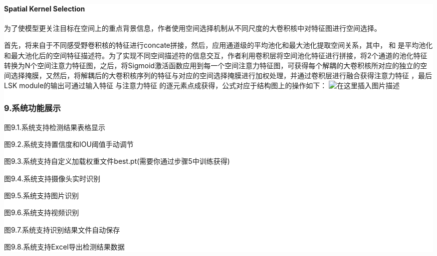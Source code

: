 #### Spatial Kernel Selection
为了使模型更关注目标在空间上的重点背景信息，作者使用空间选择机制从不同尺度的大卷积核中对特征图进行空间选择。

首先，将来自于不同感受野卷积核的特征进行concate拼接，然后，应用通道级的平均池化和最大池化提取空间关系，其中， 和  是平均池化和最大池化后的空间特征描述符。为了实现不同空间描述符的信息交互，作者利用卷积层将空间池化特征进行拼接，将2个通道的池化特征转换为N个空间注意力特征图，之后，将Sigmoid激活函数应用到每一个空间注意力特征图，可获得每个解耦的大卷积核所对应的独立的空间选择掩膜，又然后，将解耦后的大卷积核序列的特征与对应的空间选择掩膜进行加权处理，并通过卷积层进行融合获得注意力特征 ，最后LSK module的输出可通过输入特征  与注意力特征  的逐元素点成获得，公式对应于结构图上的操作如下：
![在这里插入图片描述](https://img-blog.csdnimg.cn/direct/fe16048c4c4e4f77aa1a36a032edccbb.png)


### 9.系统功能展示

图9.1.系统支持检测结果表格显示

  图9.2.系统支持置信度和IOU阈值手动调节

  图9.3.系统支持自定义加载权重文件best.pt(需要你通过步骤5中训练获得)

  图9.4.系统支持摄像头实时识别

  图9.5.系统支持图片识别

  图9.6.系统支持视频识别

  图9.7.系统支持识别结果文件自动保存

  图9.8.系统支持Excel导出检测结果数据
